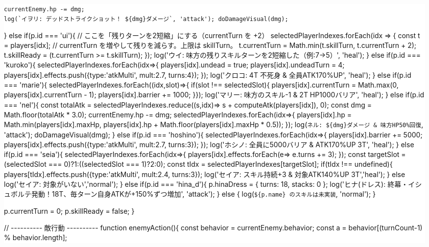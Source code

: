     currentEnemy.hp -= dmg;
    log(`イヲリ: デッドストライクショット！ ${dmg}ダメージ`, 'attack'); doDamageVisual(dmg);
  } else if(p.id === 'ui'){
    // ここを「残りターンを2短縮」にする（currentTurn を +2）
    selectedPlayerIndexes.forEach(idx => {
        const t = players[idx];
        // currentTurn を増やして残りを減らす。上限は skillTurn。
        t.currentTurn = Math.min(t.skillTurn, t.currentTurn + 2);
        t.skillReady = (t.currentTurn >= t.skillTurn);
    });
    log('ウイ: 味方の残りスキルターンを2短縮した（例:7→5）', 'heal');
  } else if(p.id === 'kuroko'){
    selectedPlayerIndexes.forEach(idx=>{ players[idx].undead = true; players[idx].undeadTurn = 4; players[idx].effects.push({type:'atkMulti', mult:2.7, turns:4}); });
    log('クロコ: 4T 不死身 & 全員ATK170%UP', 'heal');
  } else if(p.id === 'marie'){
    selectedPlayerIndexes.forEach((idx,slot)=>{ if(slot !== selectedSlot){ players[idx].currentTurn = Math.max(0, players[idx].currentTurn - 1); players[idx].barrier += 1000; }});
    log('マリー: 味方のスキル-1 & 2T HP1000バリア', 'heal');
  } else if(p.id === 'nel'){
    const totalAtk = selectedPlayerIndexes.reduce((s,idx)=> s + computeAtk(players[idx]), 0);
    const dmg = Math.floor(totalAtk * 3.0);
    currentEnemy.hp -= dmg;
    selectedPlayerIndexes.forEach(idx=>{ players[idx].hp = Math.min(players[idx].maxHp, players[idx].hp + Math.floor(players[idx].maxHp * 0.5)); });
    log(`ネル: ${dmg}ダメージ & 味方HP50%回復`, 'attack'); doDamageVisual(dmg);
  } else if(p.id === 'hoshino'){
    selectedPlayerIndexes.forEach(idx=>{ players[idx].barrier += 5000; players[idx].effects.push({type:'atkMulti', mult:2.7, turns:3}); });
    log('ホシノ: 全員に5000バリア & ATK170%UP 3T', 'heal');
  } else if(p.id === 'seia'){
    selectedPlayerIndexes.forEach(idx=>{ players[idx].effects.forEach(e=> e.turns += 3); });
    const targetSlot = (selectedSlot === 0)?1:((selectedSlot === 1)?2:0);
    const tIdx = selectedPlayerIndexes[targetSlot];
    if(tIdx !== undefined){ players[tIdx].effects.push({type:'atkMulti', mult:2.4, turns:3}); log('セイア: スキル持続+3 & 対象ATK140%UP 3T','heal'); }
    else log('セイア: 対象がいない','normal');
  } else if(p.id === 'hina_d'){
    p.hinaDress = { turns: 18, stacks: 0 };
    log('ヒナ(ドレス): 終幕・イシュボルテ発動！18T、毎ターン自身ATKが+150%ずつ増加', 'attack');
  } else {
    log(`${p.name} のスキルは未実装`, 'normal');
  }

  p.currentTurn = 0;
  p.skillReady = false;
}

// ---------- 敵行動 ----------
function enemyAction(){
  const behavior = currentEnemy.behavior;
  const a = behavior[(turnCount-1) % behavior.length];
